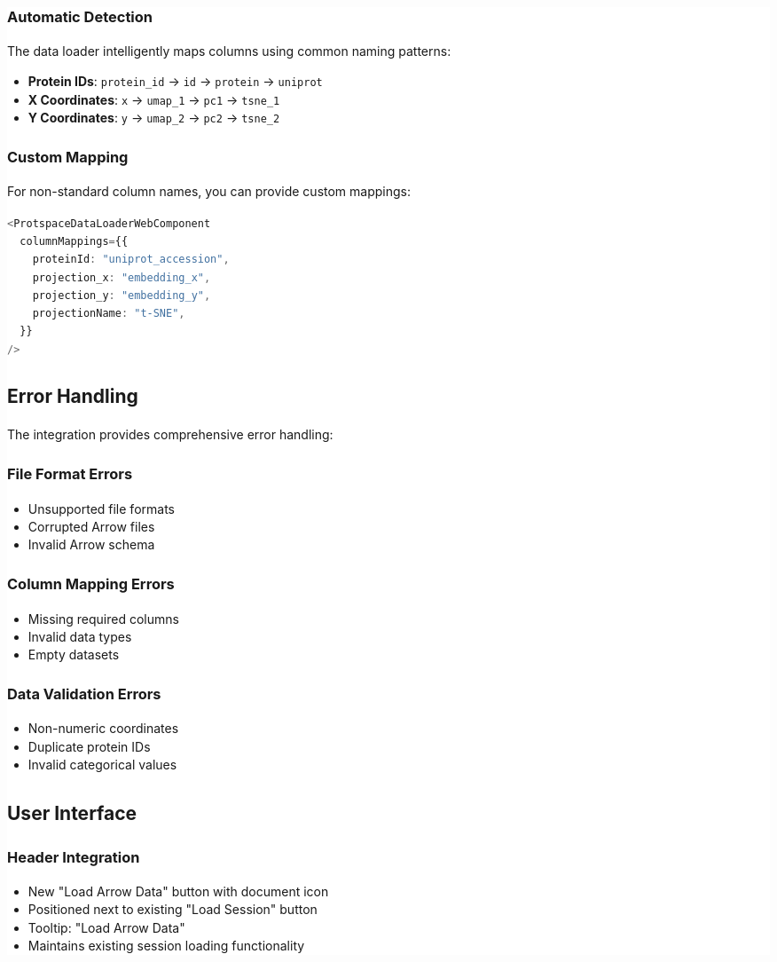 ### Automatic Detection

The data loader intelligently maps columns using common naming patterns:

- **Protein IDs**: `protein_id` → `id` → `protein` → `uniprot`
- **X Coordinates**: `x` → `umap_1` → `pc1` → `tsne_1`
- **Y Coordinates**: `y` → `umap_2` → `pc2` → `tsne_2`

### Custom Mapping

For non-standard column names, you can provide custom mappings:

```typescript
<ProtspaceDataLoaderWebComponent
  columnMappings={{
    proteinId: "uniprot_accession",
    projection_x: "embedding_x",
    projection_y: "embedding_y",
    projectionName: "t-SNE",
  }}
/>
```

## Error Handling

The integration provides comprehensive error handling:

### File Format Errors

- Unsupported file formats
- Corrupted Arrow files
- Invalid Arrow schema

### Column Mapping Errors

- Missing required columns
- Invalid data types
- Empty datasets

### Data Validation Errors

- Non-numeric coordinates
- Duplicate protein IDs
- Invalid categorical values

## User Interface

### Header Integration

- New "Load Arrow Data" button with document icon
- Positioned next to existing "Load Session" button
- Tooltip: "Load Arrow Data"
- Maintains existing session loading functionality
